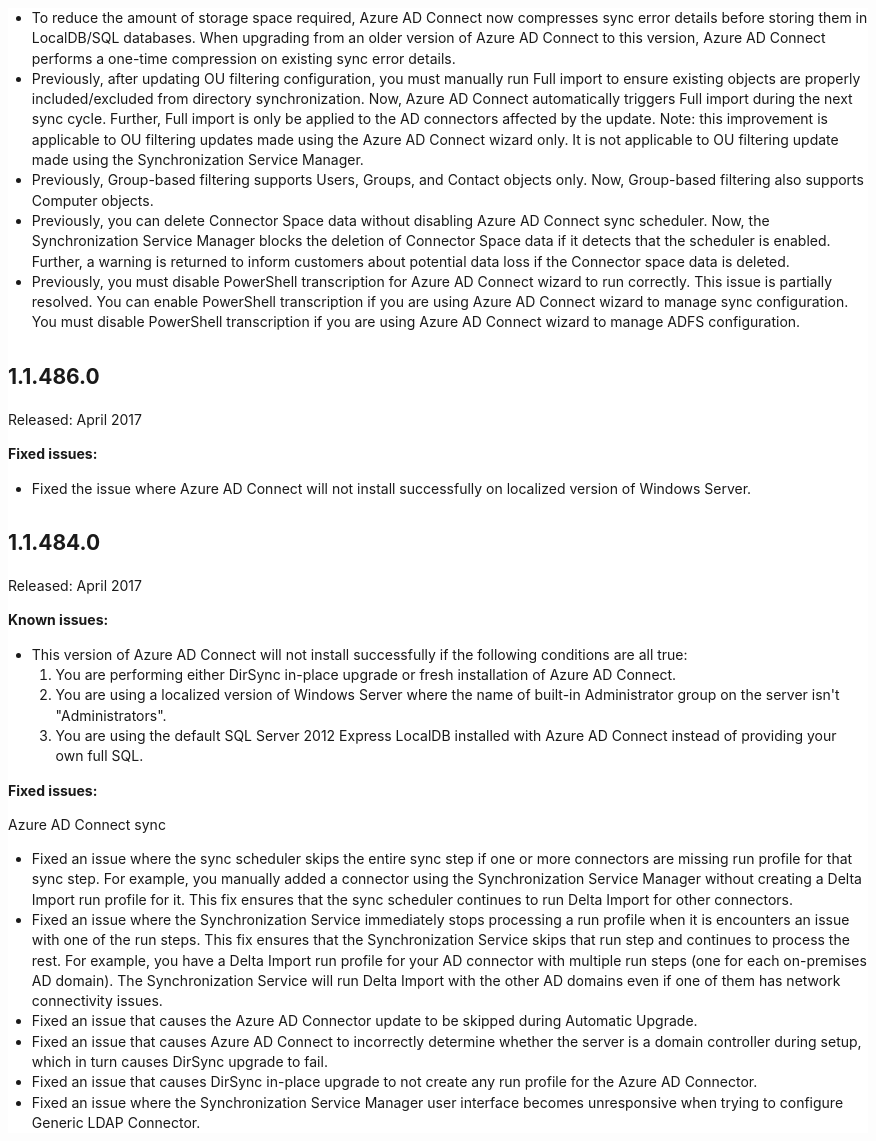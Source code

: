 * To reduce the amount of storage space required, Azure AD Connect now compresses sync error details before storing them in LocalDB/SQL databases. When upgrading from an older version of Azure AD Connect to this version, Azure AD Connect performs a one-time compression on existing sync error details.
* Previously, after updating OU filtering configuration, you must manually run Full import to ensure existing objects are properly included/excluded from directory synchronization. Now, Azure AD Connect automatically triggers Full import during the next sync cycle. Further, Full import is only be applied to the AD connectors affected by the update. Note: this improvement is applicable to OU filtering updates made using the Azure AD Connect wizard only. It is not applicable to OU filtering update made using the Synchronization Service Manager.
* Previously, Group-based filtering supports Users, Groups, and Contact objects only. Now, Group-based filtering also supports Computer objects.
* Previously, you can delete Connector Space data without disabling Azure AD Connect sync scheduler. Now, the Synchronization Service Manager blocks the deletion of Connector Space data if it detects that the scheduler is enabled. Further, a warning is returned to inform customers about potential data loss if the Connector space data is deleted.
* Previously, you must disable PowerShell transcription for Azure AD Connect wizard to run correctly. This issue is partially resolved. You can enable PowerShell transcription if you are using Azure AD Connect wizard to manage sync configuration. You must disable PowerShell transcription if you are using Azure AD Connect wizard to manage ADFS configuration.



## 1.1.486.0
Released: April 2017

**Fixed issues:**
* Fixed the issue where Azure AD Connect will not install successfully on localized version of Windows Server.

## 1.1.484.0
Released: April 2017

**Known issues:**

* This version of Azure AD Connect will not install successfully if the following conditions are all true:
   1. You are performing either DirSync in-place upgrade or fresh installation of Azure AD Connect.
   2. You are using a localized version of Windows Server where the name of built-in Administrator group on the server isn't "Administrators".
   3. You are using the default SQL Server 2012 Express LocalDB installed with Azure AD Connect instead of providing your own full SQL.

**Fixed issues:**

Azure AD Connect sync
* Fixed an issue where the sync scheduler skips the entire sync step if one or more connectors are missing run profile for that sync step. For example, you manually added a connector using the Synchronization Service Manager without creating a Delta Import run profile for it. This fix ensures that the sync scheduler continues to run Delta Import for other connectors.
* Fixed an issue where the Synchronization Service immediately stops processing a run profile when it is encounters an issue with one of the run steps. This fix ensures that the Synchronization Service skips that run step and continues to process the rest. For example, you have a Delta Import run profile for your AD connector with multiple run steps (one for each on-premises AD domain). The Synchronization Service will run Delta Import with the other AD domains even if one of them has network connectivity issues.
* Fixed an issue that causes the Azure AD Connector update to be skipped during Automatic Upgrade.
* Fixed an issue that causes Azure AD Connect to incorrectly determine whether the server is a domain controller during setup, which in turn causes DirSync upgrade to fail.
* Fixed an issue that causes DirSync in-place upgrade to not create any run profile for the Azure AD Connector.
* Fixed an issue where the Synchronization Service Manager user interface becomes unresponsive when trying to configure Generic LDAP Connector.
